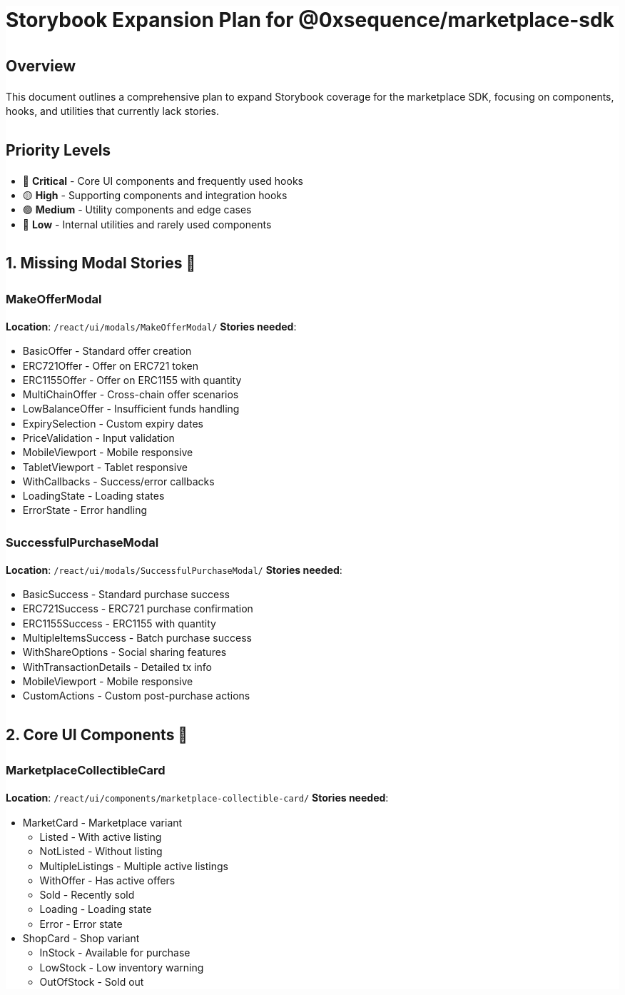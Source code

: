 # Storybook Expansion Plan for @0xsequence/marketplace-sdk

## Overview
This document outlines a comprehensive plan to expand Storybook coverage for the marketplace SDK, focusing on components, hooks, and utilities that currently lack stories.

## Priority Levels
- 🔴 **Critical** - Core UI components and frequently used hooks
- 🟡 **High** - Supporting components and integration hooks
- 🟢 **Medium** - Utility components and edge cases
- 🔵 **Low** - Internal utilities and rarely used components

## 1. Missing Modal Stories 🔴

### MakeOfferModal
**Location**: `/react/ui/modals/MakeOfferModal/`
**Stories needed**:
- BasicOffer - Standard offer creation
- ERC721Offer - Offer on ERC721 token
- ERC1155Offer - Offer on ERC1155 with quantity
- MultiChainOffer - Cross-chain offer scenarios
- LowBalanceOffer - Insufficient funds handling
- ExpirySelection - Custom expiry dates
- PriceValidation - Input validation
- MobileViewport - Mobile responsive
- TabletViewport - Tablet responsive
- WithCallbacks - Success/error callbacks
- LoadingState - Loading states
- ErrorState - Error handling

### SuccessfulPurchaseModal
**Location**: `/react/ui/modals/SuccessfulPurchaseModal/`
**Stories needed**:
- BasicSuccess - Standard purchase success
- ERC721Success - ERC721 purchase confirmation
- ERC1155Success - ERC1155 with quantity
- MultipleItemsSuccess - Batch purchase success
- WithShareOptions - Social sharing features
- WithTransactionDetails - Detailed tx info
- MobileViewport - Mobile responsive
- CustomActions - Custom post-purchase actions

## 2. Core UI Components 🔴

### MarketplaceCollectibleCard
**Location**: `/react/ui/components/marketplace-collectible-card/`
**Stories needed**:
- MarketCard - Marketplace variant
  - Listed - With active listing
  - NotListed - Without listing
  - MultipleListings - Multiple active listings
  - WithOffer - Has active offers
  - Sold - Recently sold
  - Loading - Loading state
  - Error - Error state
- ShopCard - Shop variant
  - InStock - Available for purchase
  - LowStock - Low inventory warning
  - OutOfStock - Sold out